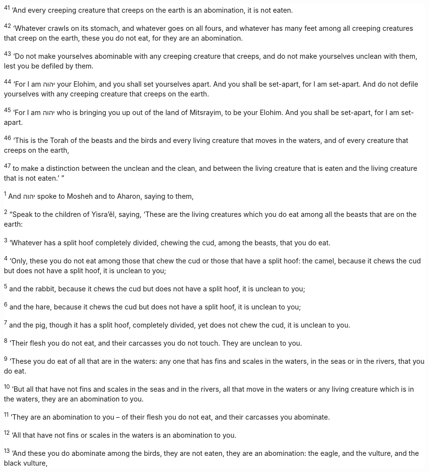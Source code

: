 <sup>41</sup> ‘And every creeping creature that creeps on the earth is an abomination, it is not eaten.

<sup>42</sup> ‘Whatever crawls on its stomach, and whatever goes on all fours, and whatever has many feet among all creeping creatures that creep on the earth, these you do not eat, for they are an abomination.

<sup>43</sup> ‘Do not make yourselves abominable with any creeping creature that creeps, and do not make yourselves unclean with them, lest you be defiled by them.

<sup>44</sup> ‘For I am יהוה your Elohim, and you shall set yourselves apart. And you shall be set-apart, for I am set-apart. And do not defile yourselves with any creeping creature that creeps on the earth.

<sup>45</sup> ‘For I am יהוה who is bringing you up out of the land of Mitsrayim, to be your Elohim. And you shall be set-apart, for I am set-apart.

<sup>46</sup> ‘This is the Torah of the beasts and the birds and every living creature that moves in the waters, and of every creature that creeps on the earth,

<sup>47</sup> to make a distinction between the unclean and the clean, and between the living creature that is eaten and the living creature that is not eaten.’ ”

<sup>1</sup> And יהוה spoke to Mosheh and to Aharon, saying to them,

<sup>2</sup> “Speak to the children of Yisra’ĕl, saying, ‘These are the living creatures which you do eat among all the beasts that are on the earth:

<sup>3</sup> ‘Whatever has a split hoof completely divided, chewing the cud, among the beasts, that you do eat.

<sup>4</sup> ‘Only, these you do not eat among those that chew the cud or those that have a split hoof: the camel, because it chews the cud but does not have a split hoof, it is unclean to you;

<sup>5</sup> and the rabbit, because it chews the cud but does not have a split hoof, it is unclean to you;

<sup>6</sup> and the hare, because it chews the cud but does not have a split hoof, it is unclean to you;

<sup>7</sup> and the pig, though it has a split hoof, completely divided, yet does not chew the cud, it is unclean to you.

<sup>8</sup> ‘Their flesh you do not eat, and their carcasses you do not touch. They are unclean to you.

<sup>9</sup> ‘These you do eat of all that are in the waters: any one that has fins and scales in the waters, in the seas or in the rivers, that you do eat.

<sup>10</sup> ‘But all that have not fins and scales in the seas and in the rivers, all that move in the waters or any living creature which is in the waters, they are an abomination to you.

<sup>11</sup> ‘They are an abomination to you – of their flesh you do not eat, and their carcasses you abominate.

<sup>12</sup> ‘All that have not fins or scales in the waters is an abomination to you.

<sup>13</sup> ‘And these you do abominate among the birds, they are not eaten, they are an abomination: the eagle, and the vulture, and the black vulture,
